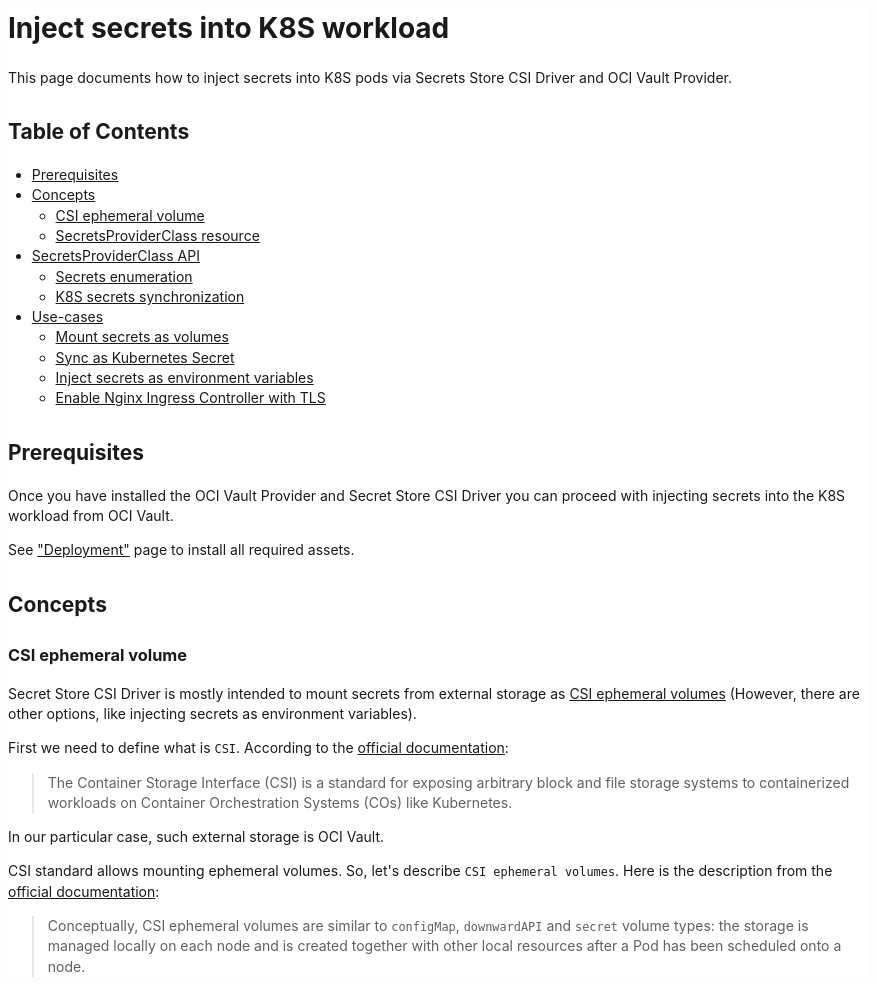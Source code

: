 # Inject secrets into K8S workload

This page documents how to inject secrets into K8S pods via Secrets Store CSI Driver and OCI Vault Provider.

## Table of Contents

* [Prerequisites](#prerequisites)
* [Concepts](#concepts)
  * [CSI ephemeral volume](#csi-ephemeral-volume)
  * [SecretsProviderClass resource](#secrets-provider-class-resource)
* [SecretsProviderClass API](#secrets-provider-class-api)
   * [Secrets enumeration](#secrets-enumeration)
   * [K8S secrets synchronization](#k8s-secrets-sync)
* [Use-cases](#use-cases)
  * [Mount secrets as volumes](#use-case-mount-secrets)
  * [Sync as Kubernetes Secret](#use-case-sync-k8s-secret)
  * [Inject secrets as environment variables](#use-case-env-var)
  * [Enable Nginx Ingress Controller with TLS](#use-case-nginx-ingress-tls)

<a name="prerequisites"></a>
## Prerequisites

Once you have installed the OCI Vault Provider and Secret Store CSI Driver you can proceed 
with injecting secrets into the K8S workload from OCI Vault.

See ["Deployment"](./deployment.md) page to install all required assets.

<a name="concepts"></a>
## Concepts

<a name="csi-ephemeral-volume"></a>
### CSI ephemeral volume

Secret Store CSI Driver is mostly intended to mount secrets from external storage 
as [CSI ephemeral volumes](https://kubernetes.io/docs/concepts/storage/ephemeral-volumes/#csi-ephemeral-volumes)
(However, there are other options, like injecting secrets as environment variables).

First we need to define what is `CSI`. According to the [official documentation](https://kubernetes-csi.github.io/docs/introduction.html):
> The Container Storage Interface (CSI) is a standard for exposing arbitrary block and file storage systems 
> to containerized workloads on Container Orchestration Systems (COs) like Kubernetes.

In our particular case, such external storage is OCI Vault.

CSI standard allows mounting ephemeral volumes. So, let's describe `CSI ephemeral volumes`.
Here is the description from the [official documentation](https://kubernetes.io/docs/concepts/storage/ephemeral-volumes/#csi-ephemeral-volumes):
> Conceptually, CSI ephemeral volumes are similar to `configMap`, `downwardAPI` and `secret` volume types: 
> the storage is managed locally on each node and is created together with other local resources after a Pod has been 
> scheduled onto a node.
